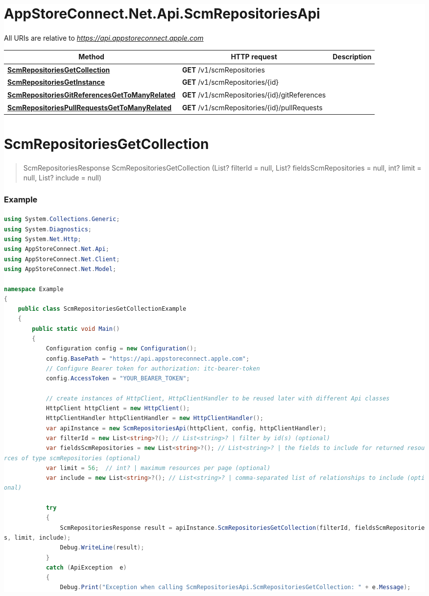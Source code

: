 # AppStoreConnect.Net.Api.ScmRepositoriesApi

All URIs are relative to *https://api.appstoreconnect.apple.com*

| Method | HTTP request | Description |
|--------|--------------|-------------|
| [**ScmRepositoriesGetCollection**](ScmRepositoriesApi.md#scmrepositoriesgetcollection) | **GET** /v1/scmRepositories |  |
| [**ScmRepositoriesGetInstance**](ScmRepositoriesApi.md#scmrepositoriesgetinstance) | **GET** /v1/scmRepositories/{id} |  |
| [**ScmRepositoriesGitReferencesGetToManyRelated**](ScmRepositoriesApi.md#scmrepositoriesgitreferencesgettomanyrelated) | **GET** /v1/scmRepositories/{id}/gitReferences |  |
| [**ScmRepositoriesPullRequestsGetToManyRelated**](ScmRepositoriesApi.md#scmrepositoriespullrequestsgettomanyrelated) | **GET** /v1/scmRepositories/{id}/pullRequests |  |

<a id="scmrepositoriesgetcollection"></a>
# **ScmRepositoriesGetCollection**
> ScmRepositoriesResponse ScmRepositoriesGetCollection (List<string>? filterId = null, List<string>? fieldsScmRepositories = null, int? limit = null, List<string>? include = null)



### Example
```csharp
using System.Collections.Generic;
using System.Diagnostics;
using System.Net.Http;
using AppStoreConnect.Net.Api;
using AppStoreConnect.Net.Client;
using AppStoreConnect.Net.Model;

namespace Example
{
    public class ScmRepositoriesGetCollectionExample
    {
        public static void Main()
        {
            Configuration config = new Configuration();
            config.BasePath = "https://api.appstoreconnect.apple.com";
            // Configure Bearer token for authorization: itc-bearer-token
            config.AccessToken = "YOUR_BEARER_TOKEN";

            // create instances of HttpClient, HttpClientHandler to be reused later with different Api classes
            HttpClient httpClient = new HttpClient();
            HttpClientHandler httpClientHandler = new HttpClientHandler();
            var apiInstance = new ScmRepositoriesApi(httpClient, config, httpClientHandler);
            var filterId = new List<string>?(); // List<string>? | filter by id(s) (optional) 
            var fieldsScmRepositories = new List<string>?(); // List<string>? | the fields to include for returned resources of type scmRepositories (optional) 
            var limit = 56;  // int? | maximum resources per page (optional) 
            var include = new List<string>?(); // List<string>? | comma-separated list of relationships to include (optional) 

            try
            {
                ScmRepositoriesResponse result = apiInstance.ScmRepositoriesGetCollection(filterId, fieldsScmRepositories, limit, include);
                Debug.WriteLine(result);
            }
            catch (ApiException  e)
            {
                Debug.Print("Exception when calling ScmRepositoriesApi.ScmRepositoriesGetCollection: " + e.Message);
```